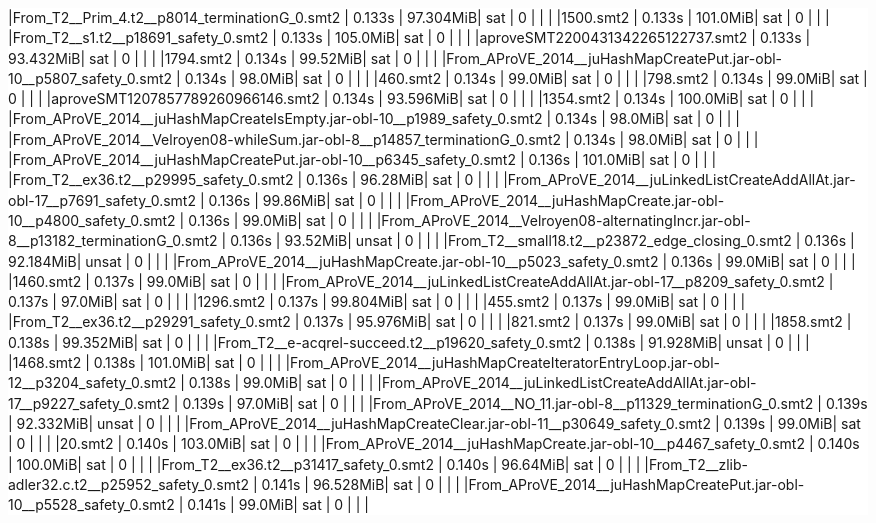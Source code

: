 |From_T2__Prim_4.t2__p8014_terminationG_0.smt2                |    0.133s | 97.304MiB| sat | 0 |  |  |
|1500.smt2                                                    |    0.133s | 101.0MiB| sat | 0 |  |  |
|From_T2__s1.t2__p18691_safety_0.smt2                         |    0.133s | 105.0MiB| sat | 0 |  |  |
|aproveSMT2200431342265122737.smt2                            |    0.133s | 93.432MiB| sat | 0 |  |  |
|1794.smt2                                                    |    0.134s | 99.52MiB| sat | 0 |  |  |
|From_AProVE_2014__juHashMapCreatePut.jar-obl-10__p5807_safety_0.smt2 |    0.134s | 98.0MiB| sat | 0 |  |  |
|460.smt2                                                     |    0.134s | 99.0MiB| sat | 0 |  |  |
|798.smt2                                                     |    0.134s | 99.0MiB| sat | 0 |  |  |
|aproveSMT1207857789260966146.smt2                            |    0.134s | 93.596MiB| sat | 0 |  |  |
|1354.smt2                                                    |    0.134s | 100.0MiB| sat | 0 |  |  |
|From_AProVE_2014__juHashMapCreateIsEmpty.jar-obl-10__p1989_safety_0.smt2 |    0.134s | 98.0MiB| sat | 0 |  |  |
|From_AProVE_2014__Velroyen08-whileSum.jar-obl-8__p14857_terminationG_0.smt2 |    0.134s | 98.0MiB| sat | 0 |  |  |
|From_AProVE_2014__juHashMapCreatePut.jar-obl-10__p6345_safety_0.smt2 |    0.136s | 101.0MiB| sat | 0 |  |  |
|From_T2__ex36.t2__p29995_safety_0.smt2                       |    0.136s | 96.28MiB| sat | 0 |  |  |
|From_AProVE_2014__juLinkedListCreateAddAllAt.jar-obl-17__p7691_safety_0.smt2 |    0.136s | 99.86MiB| sat | 0 |  |  |
|From_AProVE_2014__juHashMapCreate.jar-obl-10__p4800_safety_0.smt2 |    0.136s | 99.0MiB| sat | 0 |  |  |
|From_AProVE_2014__Velroyen08-alternatingIncr.jar-obl-8__p13182_terminationG_0.smt2 |    0.136s | 93.52MiB| unsat | 0 |  |  |
|From_T2__small18.t2__p23872_edge_closing_0.smt2              |    0.136s | 92.184MiB| unsat | 0 |  |  |
|From_AProVE_2014__juHashMapCreate.jar-obl-10__p5023_safety_0.smt2 |    0.136s | 99.0MiB| sat | 0 |  |  |
|1460.smt2                                                    |    0.137s | 99.0MiB| sat | 0 |  |  |
|From_AProVE_2014__juLinkedListCreateAddAllAt.jar-obl-17__p8209_safety_0.smt2 |    0.137s | 97.0MiB| sat | 0 |  |  |
|1296.smt2                                                    |    0.137s | 99.804MiB| sat | 0 |  |  |
|455.smt2                                                     |    0.137s | 99.0MiB| sat | 0 |  |  |
|From_T2__ex36.t2__p29291_safety_0.smt2                       |    0.137s | 95.976MiB| sat | 0 |  |  |
|821.smt2                                                     |    0.137s | 99.0MiB| sat | 0 |  |  |
|1858.smt2                                                    |    0.138s | 99.352MiB| sat | 0 |  |  |
|From_T2__e-acqrel-succeed.t2__p19620_safety_0.smt2           |    0.138s | 91.928MiB| unsat | 0 |  |  |
|1468.smt2                                                    |    0.138s | 101.0MiB| sat | 0 |  |  |
|From_AProVE_2014__juHashMapCreateIteratorEntryLoop.jar-obl-12__p3204_safety_0.smt2 |    0.138s | 99.0MiB| sat | 0 |  |  |
|From_AProVE_2014__juLinkedListCreateAddAllAt.jar-obl-17__p9227_safety_0.smt2 |    0.139s | 97.0MiB| sat | 0 |  |  |
|From_AProVE_2014__NO_11.jar-obl-8__p11329_terminationG_0.smt2 |    0.139s | 92.332MiB| unsat | 0 |  |  |
|From_AProVE_2014__juHashMapCreateClear.jar-obl-11__p30649_safety_0.smt2 |    0.139s | 99.0MiB| sat | 0 |  |  |
|20.smt2                                                      |    0.140s | 103.0MiB| sat | 0 |  |  |
|From_AProVE_2014__juHashMapCreate.jar-obl-10__p4467_safety_0.smt2 |    0.140s | 100.0MiB| sat | 0 |  |  |
|From_T2__ex36.t2__p31417_safety_0.smt2                       |    0.140s | 96.64MiB| sat | 0 |  |  |
|From_T2__zlib-adler32.c.t2__p25952_safety_0.smt2             |    0.141s | 96.528MiB| sat | 0 |  |  |
|From_AProVE_2014__juHashMapCreatePut.jar-obl-10__p5528_safety_0.smt2 |    0.141s | 99.0MiB| sat | 0 |  |  |